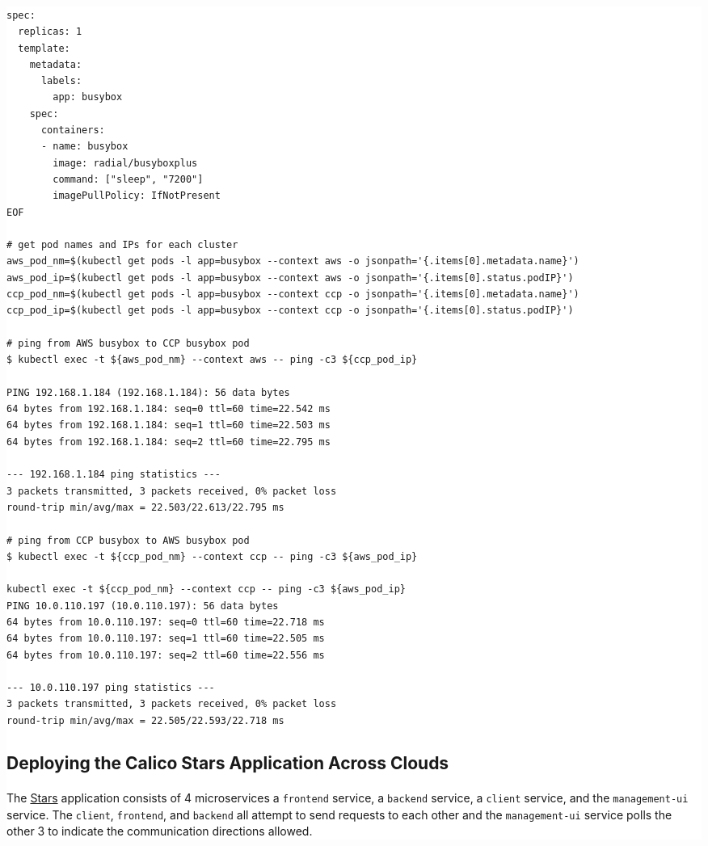 ```
spec:
  replicas: 1
  template:
    metadata:
      labels:
        app: busybox
    spec:
      containers:
      - name: busybox
        image: radial/busyboxplus
        command: ["sleep", "7200"]
        imagePullPolicy: IfNotPresent
EOF

# get pod names and IPs for each cluster
aws_pod_nm=$(kubectl get pods -l app=busybox --context aws -o jsonpath='{.items[0].metadata.name}')
aws_pod_ip=$(kubectl get pods -l app=busybox --context aws -o jsonpath='{.items[0].status.podIP}')
ccp_pod_nm=$(kubectl get pods -l app=busybox --context ccp -o jsonpath='{.items[0].metadata.name}')
ccp_pod_ip=$(kubectl get pods -l app=busybox --context ccp -o jsonpath='{.items[0].status.podIP}')

# ping from AWS busybox to CCP busybox pod
$ kubectl exec -t ${aws_pod_nm} --context aws -- ping -c3 ${ccp_pod_ip}

PING 192.168.1.184 (192.168.1.184): 56 data bytes
64 bytes from 192.168.1.184: seq=0 ttl=60 time=22.542 ms
64 bytes from 192.168.1.184: seq=1 ttl=60 time=22.503 ms
64 bytes from 192.168.1.184: seq=2 ttl=60 time=22.795 ms

--- 192.168.1.184 ping statistics ---
3 packets transmitted, 3 packets received, 0% packet loss
round-trip min/avg/max = 22.503/22.613/22.795 ms

# ping from CCP busybox to AWS busybox pod
$ kubectl exec -t ${ccp_pod_nm} --context ccp -- ping -c3 ${aws_pod_ip}

kubectl exec -t ${ccp_pod_nm} --context ccp -- ping -c3 ${aws_pod_ip}
PING 10.0.110.197 (10.0.110.197): 56 data bytes
64 bytes from 10.0.110.197: seq=0 ttl=60 time=22.718 ms
64 bytes from 10.0.110.197: seq=1 ttl=60 time=22.505 ms
64 bytes from 10.0.110.197: seq=2 ttl=60 time=22.556 ms

--- 10.0.110.197 ping statistics ---
3 packets transmitted, 3 packets received, 0% packet loss
round-trip min/avg/max = 22.505/22.593/22.718 ms
```

## Deploying the Calico Stars Application Across Clouds

The [Stars](https://docs.aws.amazon.com/eks/latest/userguide/calico.html) application consists
of 4 microservices a `frontend` service, a `backend` service, a `client` service, and
the `management-ui` service.  The `client`, `frontend`, and `backend` all attempt to send
requests to each other and the `management-ui` service polls the other 3 to indicate
the communication directions allowed.
